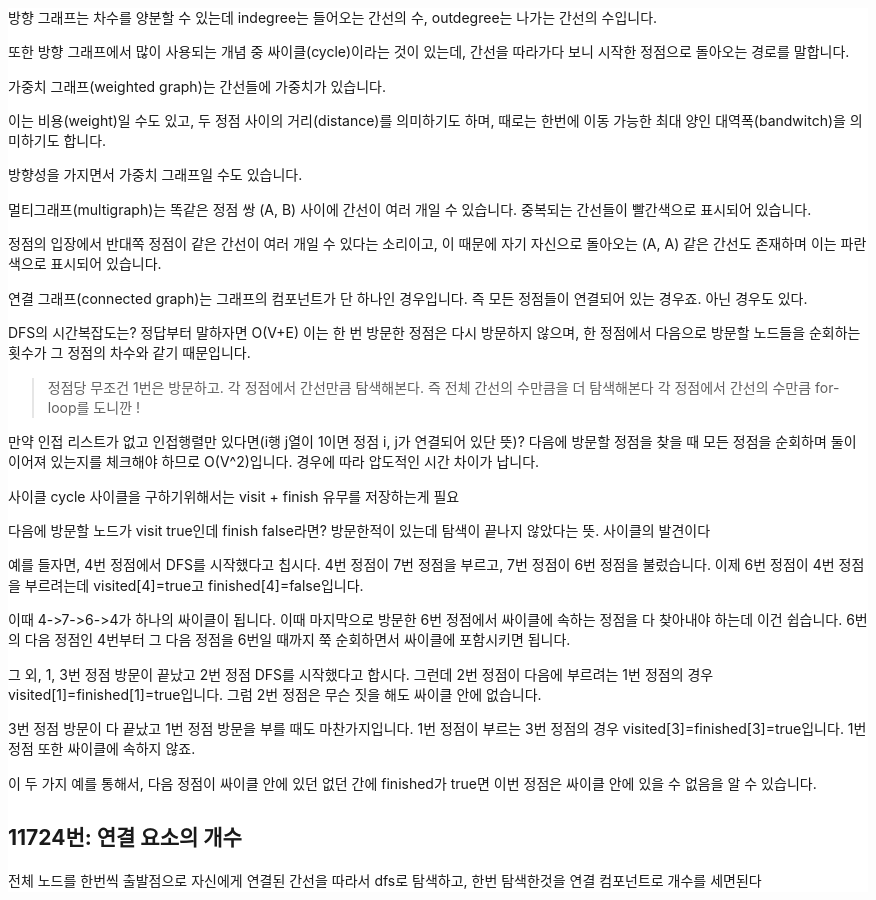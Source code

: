방향 그래프는 차수를 양분할 수 있는데 indegree는 들어오는 간선의 수, outdegree는 나가는 간선의 수입니다.

또한 방향 그래프에서 많이 사용되는 개념 중 싸이클(cycle)이라는 것이 있는데, 간선을 따라가다 보니 시작한 정점으로 돌아오는 경로를 말합니다.



가중치 그래프(weighted graph)는 간선들에 가중치가 있습니다.

이는 비용(weight)일 수도 있고, 두 정점 사이의 거리(distance)를 의미하기도 하며, 때로는 한번에 이동 가능한 최대 양인 대역폭(bandwitch)을 의미하기도 합니다.

방향성을 가지면서 가중치 그래프일 수도 있습니다.



멀티그래프(multigraph)는 똑같은 정점 쌍 (A, B) 사이에 간선이 여러 개일 수 있습니다. 중복되는 간선들이 빨간색으로 표시되어 있습니다.

정점의 입장에서 반대쪽 정점이 같은 간선이 여러 개일 수 있다는 소리이고, 이 때문에 자기 자신으로 돌아오는 (A, A) 같은 간선도 존재하며 이는 파란색으로 표시되어 있습니다.


연결 그래프(connected graph)는 그래프의 컴포넌트가 단 하나인 경우입니다. 즉 모든 정점들이 연결되어 있는 경우죠.
아닌 경우도 있다.


DFS의 시간복잡도는? 정답부터 말하자면 O(V+E)
이는 한 번 방문한 정점은 다시 방문하지 않으며, 한 정점에서 다음으로 방문할 노드들을 순회하는 횟수가 그 정점의 차수와 같기 때문입니다.
> 정점당 무조건 1번은 방문하고. 각 정점에서 간선만큼 탐색해본다. 즉 전체 간선의 수만큼을 더 탐색해본다
> 각 정점에서 간선의 수만큼 for-loop를 도니깐 !

만약 인접 리스트가 없고 인접행렬만 있다면(i행 j열이 1이면 정점 i, j가 연결되어 있단 뜻)?
다음에 방문할 정점을 찾을 때 모든 정점을 순회하며 둘이 이어져 있는지를 체크해야 하므로 O(V^2)입니다. 경우에 따라 압도적인 시간 차이가 납니다.

사이클 cycle
사이클을 구하기위해서는 visit + finish 유무를 저장하는게 필요

다음에 방문할 노드가 visit true인데 finish false라면?
방문한적이 있는데 탐색이 끝나지 않았다는 뜻. 사이클의 발견이다


예를 들자면, 4번 정점에서 DFS를 시작했다고 칩시다. 4번 정점이 7번 정점을 부르고, 7번 정점이 6번 정점을 불렀습니다. 이제 6번 정점이 4번 정점을 부르려는데 visited[4]=true고 finished[4]=false입니다.

이때 4->7->6->4가 하나의 싸이클이 됩니다. 이때 마지막으로 방문한 6번 정점에서 싸이클에 속하는 정점을 다 찾아내야 하는데 이건 쉽습니다. 6번의 다음 정점인 4번부터 그 다음 정점을 6번일 때까지 쭉 순회하면서 싸이클에 포함시키면 됩니다.



그 외, 1, 3번 정점 방문이 끝났고 2번 정점 DFS를 시작했다고 합시다. 그런데 2번 정점이 다음에 부르려는 1번 정점의 경우 visited[1]=finished[1]=true입니다. 그럼 2번 정점은 무슨 짓을 해도 싸이클 안에 없습니다.

3번 정점 방문이 다 끝났고 1번 정점 방문을 부를 때도 마찬가지입니다. 1번 정점이 부르는 3번 정점의 경우 visited[3]=finished[3]=true입니다. 1번 정점 또한 싸이클에 속하지 않죠.

이 두 가지 예를 통해서, 다음 정점이 싸이클 안에 있던 없던 간에 finished가 true면 이번 정점은 싸이클 안에 있을 수 없음을 알 수 있습니다.







## 11724번: 연결 요소의 개수


전체 노드를 한번씩 출발점으로 자신에게 연결된 간선을 따라서 dfs로 탐색하고, 한번 탐색한것을 연결 컴포넌트로 개수를 세면된다
